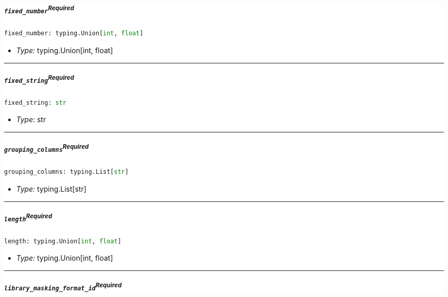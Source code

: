 
##### `fixed_number`<sup>Required</sup> <a name="fixed_number" id="rhizo-co-terraform-provider-oci.dataOciDataSafeMaskingPoliciesMaskingColumn.DataOciDataSafeMaskingPoliciesMaskingColumnMaskingFormatsFormatEntriesOutputReference.property.fixedNumber"></a>

```python
fixed_number: typing.Union[int, float]
```

- *Type:* typing.Union[int, float]

---

##### `fixed_string`<sup>Required</sup> <a name="fixed_string" id="rhizo-co-terraform-provider-oci.dataOciDataSafeMaskingPoliciesMaskingColumn.DataOciDataSafeMaskingPoliciesMaskingColumnMaskingFormatsFormatEntriesOutputReference.property.fixedString"></a>

```python
fixed_string: str
```

- *Type:* str

---

##### `grouping_columns`<sup>Required</sup> <a name="grouping_columns" id="rhizo-co-terraform-provider-oci.dataOciDataSafeMaskingPoliciesMaskingColumn.DataOciDataSafeMaskingPoliciesMaskingColumnMaskingFormatsFormatEntriesOutputReference.property.groupingColumns"></a>

```python
grouping_columns: typing.List[str]
```

- *Type:* typing.List[str]

---

##### `length`<sup>Required</sup> <a name="length" id="rhizo-co-terraform-provider-oci.dataOciDataSafeMaskingPoliciesMaskingColumn.DataOciDataSafeMaskingPoliciesMaskingColumnMaskingFormatsFormatEntriesOutputReference.property.length"></a>

```python
length: typing.Union[int, float]
```

- *Type:* typing.Union[int, float]

---

##### `library_masking_format_id`<sup>Required</sup> <a name="library_masking_format_id" id="rhizo-co-terraform-provider-oci.dataOciDataSafeMaskingPoliciesMaskingColumn.DataOciDataSafeMaskingPoliciesMaskingColumnMaskingFormatsFormatEntriesOutputReference.property.libraryMaskingFormatId"></a>
